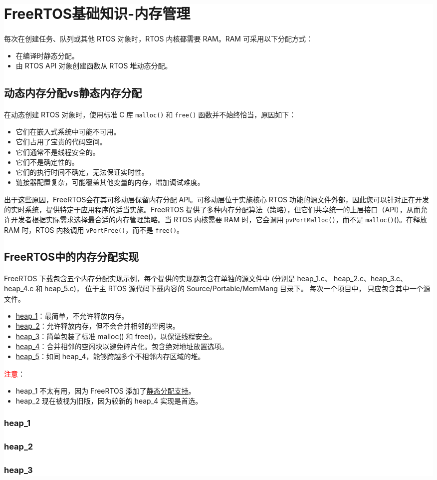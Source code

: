 # FreeRTOS基础知识-内存管理

每次在创建任务、队列或其他 RTOS 对象时，RTOS 内核都需要 RAM。RAM 可采用以下分配方式：

- 在编译时静态分配。
- 由 RTOS API 对象创建函数从 RTOS 堆动态分配。

## 动态内存分配vs静态内存分配

在动态创建 RTOS 对象时，使用标准 C 库 `malloc()` 和 `free()` 函数并不始终恰当，原因如下：

- 它们在嵌入式系统中可能不可用。
- 它们占用了宝贵的代码空间。
- 它们通常不是线程安全的。
- 它们不是确定性的。
- 它们的执行时间不确定，无法保证实时性。
- 链接器配置复杂，可能覆盖其他变量的内存，增加调试难度。

出于这些原因，FreeRTOS会在其可移动层保留内存分配 API。可移动层位于实施核心 RTOS 功能的源文件外部，因此您可以针对正在开发的实时系统，提供特定于应用程序的适当实施。FreeRTOS 提供了多种内存分配算法（策略），但它们共享统一的上层接口（API），从而允许开发者根据实际需求选择最合适的内存管理策略。当 RTOS 内核需要 RAM 时，它会调用 `pvPortMalloc()`，而不是 `malloc()`()。在释放 RAM 时，RTOS 内核调用 `vPortFree()`，而不是 `free()`。

## FreeRTOS中的内存分配实现

FreeRTOS 下载包含五个内存分配实现示例，每个提供的实现都包含在单独的源文件中 (分别是 heap_1.c、 heap_2.c、heap_3.c、heap_4.c 和 heap_5.c)， 位于主 RTOS 源代码下载内容的 Source/Portable/MemMang 目录下。 每次一个项目中， 只应包含其中一个源文件。

* [heap_1](https://freertos.org/zh-cn-cmn-s/Documentation/02-Kernel/02-Kernel-features/09-Memory-management/01-Memory-management#heap_1c)：最简单，不允许释放内存。
* [heap_2](https://freertos.org/zh-cn-cmn-s/Documentation/02-Kernel/02-Kernel-features/09-Memory-management/01-Memory-management#heap_2c)：允许释放内存，但不会合并相邻的空闲块。
* [heap_3](https://freertos.org/zh-cn-cmn-s/Documentation/02-Kernel/02-Kernel-features/09-Memory-management/01-Memory-management#heap_3c)：简单包装了标准 malloc() 和 free()，以保证线程安全。
* [heap_4](https://freertos.org/zh-cn-cmn-s/Documentation/02-Kernel/02-Kernel-features/09-Memory-management/01-Memory-management#heap_4c)：合并相邻的空闲块以避免碎片化。包含绝对地址放置选项。
* [heap_5](https://freertos.org/zh-cn-cmn-s/Documentation/02-Kernel/02-Kernel-features/09-Memory-management/01-Memory-management#heap_5c)：如同 heap_4，能够跨越多个不相邻内存区域的堆。

<font color=red>注意</font>：

- heap_1 不太有用，因为 FreeRTOS 添加了[静态分配支持](https://freertos.org/Documentation/02-Kernel/02-Kernel-features/09-Memory-management/03-Static-vs-Dynamic-memory-allocation)。
- heap_2 现在被视为旧版，因为较新的 heap_4 实现是首选。

### heap_1



### heap_2



### heap_3
